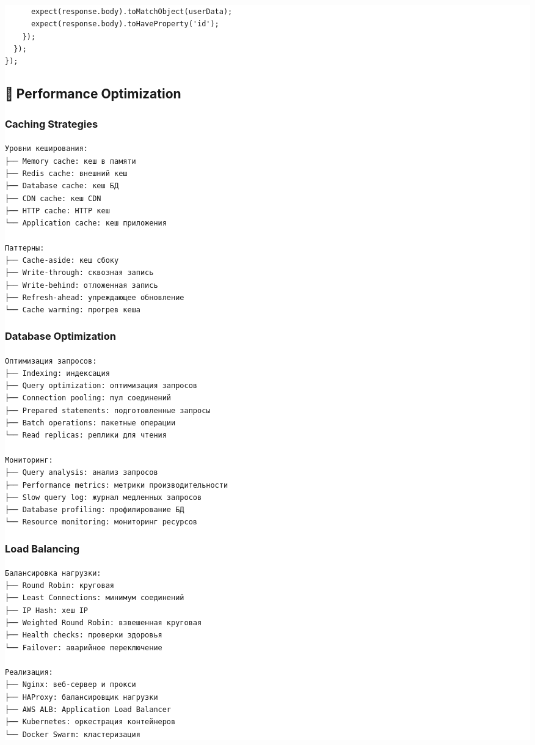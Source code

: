 ```
      expect(response.body).toMatchObject(userData);
      expect(response.body).toHaveProperty('id');
    });
  });
});
```

## 🚀 Performance Optimization

### Caching Strategies
```
Уровни кеширования:
├── Memory cache: кеш в памяти
├── Redis cache: внешний кеш
├── Database cache: кеш БД
├── CDN cache: кеш CDN
├── HTTP cache: HTTP кеш
└── Application cache: кеш приложения

Паттерны:
├── Cache-aside: кеш сбоку
├── Write-through: сквозная запись
├── Write-behind: отложенная запись
├── Refresh-ahead: упреждающее обновление
└── Cache warming: прогрев кеша
```

### Database Optimization
```
Оптимизация запросов:
├── Indexing: индексация
├── Query optimization: оптимизация запросов
├── Connection pooling: пул соединений
├── Prepared statements: подготовленные запросы
├── Batch operations: пакетные операции
└── Read replicas: реплики для чтения

Мониторинг:
├── Query analysis: анализ запросов
├── Performance metrics: метрики производительности
├── Slow query log: журнал медленных запросов
├── Database profiling: профилирование БД
└── Resource monitoring: мониторинг ресурсов
```

### Load Balancing
```
Балансировка нагрузки:
├── Round Robin: круговая
├── Least Connections: минимум соединений
├── IP Hash: хеш IP
├── Weighted Round Robin: взвешенная круговая
├── Health checks: проверки здоровья
└── Failover: аварийное переключение

Реализация:
├── Nginx: веб-сервер и прокси
├── HAProxy: балансировщик нагрузки
├── AWS ALB: Application Load Balancer
├── Kubernetes: оркестрация контейнеров
└── Docker Swarm: кластеризация
```
